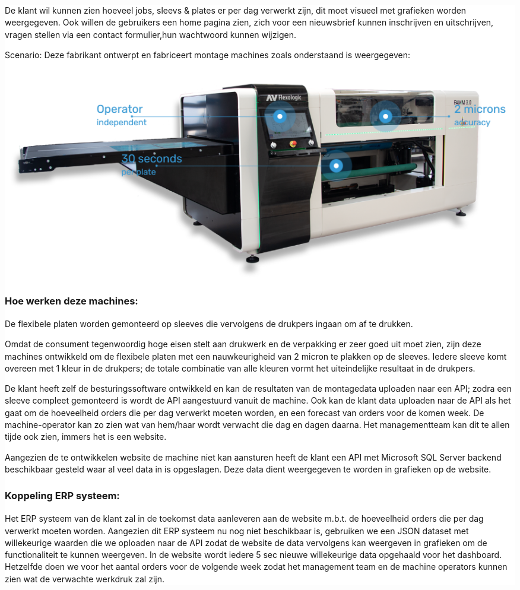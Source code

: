 De klant wil kunnen zien hoeveel jobs, sleevs & plates er per dag verwerkt zijn, dit moet visueel met grafieken worden weergegeven.
Ook willen de gebruikers een home pagina zien, zich voor een nieuwsbrief kunnen inschrijven en uitschrijven, vragen stellen via een contact formulier,hun wachtwoord kunnen wijzigen.

Scenario:
Deze fabrikant ontwerpt en fabriceert montage machines zoals onderstaand is weergegeven:

<img alt="FAMM3.0.png" src="src/assets/FAMM3.0.png" width=1200px/>

### Hoe werken deze machines:
De flexibele platen worden gemonteerd op sleeves die vervolgens de drukpers ingaan om af te drukken.

Omdat de consument tegenwoordig hoge eisen stelt aan drukwerk en de verpakking er zeer goed uit moet zien, zijn deze machines ontwikkeld om de flexibele platen met een nauwkeurigheid van 2 micron te plakken op de sleeves. 
Iedere sleeve komt overeen met 1 kleur in de drukpers; de totale combinatie van alle kleuren vormt het uiteindelijke resultaat in de drukpers.

De klant heeft zelf de besturingssoftware ontwikkeld en kan de resultaten van de montagedata uploaden naar een API; zodra een sleeve compleet gemonteerd is wordt de API aangestuurd 
vanuit de machine.
Ook kan de klant data uploaden naar de API als het gaat om de hoeveelheid orders die per dag verwerkt moeten worden, en een forecast van orders voor de komen week.
De machine-operator kan zo zien wat van hem/haar wordt verwacht die dag en dagen daarna. Het managementteam kan dit te allen tijde ook zien, immers het is een website.

Aangezien de te ontwikkelen website de machine niet kan aansturen heeft de klant een API met Microsoft SQL Server backend beschikbaar gesteld waar al veel data in is opgeslagen.
Deze data dient weergegeven te worden in grafieken op de website.

### Koppeling ERP systeem:
Het ERP systeem van de klant zal in de toekomst data aanleveren aan de website m.b.t. de hoeveelheid orders die per dag verwerkt moeten worden.
Aangezien dit ERP systeem nu nog niet beschikbaar is, gebruiken we een JSON dataset met willekeurige waarden die we oploaden naar de API zodat de website de data vervolgens kan 
weergeven in grafieken om de functionaliteit te kunnen weergeven.
In de website wordt iedere 5 sec nieuwe willekeurige data opgehaald voor het dashboard.
Hetzelfde doen we voor het aantal orders voor de volgende week zodat het management team en de machine operators kunnen zien wat de verwachte werkdruk zal zijn.

